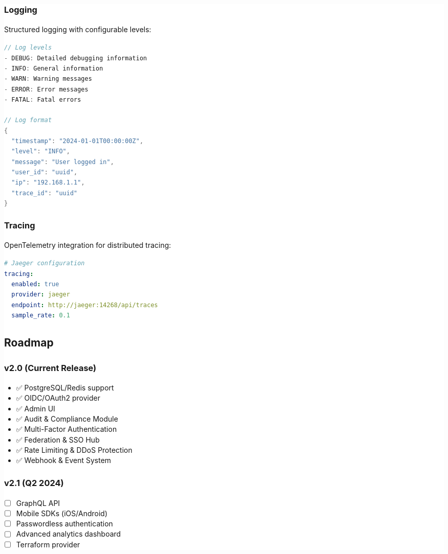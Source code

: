 ### Logging

Structured logging with configurable levels:

```go
// Log levels
- DEBUG: Detailed debugging information
- INFO: General information
- WARN: Warning messages
- ERROR: Error messages
- FATAL: Fatal errors

// Log format
{
  "timestamp": "2024-01-01T00:00:00Z",
  "level": "INFO",
  "message": "User logged in",
  "user_id": "uuid",
  "ip": "192.168.1.1",
  "trace_id": "uuid"
}
```

### Tracing

OpenTelemetry integration for distributed tracing:

```yaml
# Jaeger configuration
tracing:
  enabled: true
  provider: jaeger
  endpoint: http://jaeger:14268/api/traces
  sample_rate: 0.1
```

## Roadmap

### v2.0 (Current Release)
- ✅ PostgreSQL/Redis support
- ✅ OIDC/OAuth2 provider
- ✅ Admin UI
- ✅ Audit & Compliance Module
- ✅ Multi-Factor Authentication
- ✅ Federation & SSO Hub
- ✅ Rate Limiting & DDoS Protection
- ✅ Webhook & Event System

### v2.1 (Q2 2024)
- [ ] GraphQL API
- [ ] Mobile SDKs (iOS/Android)
- [ ] Passwordless authentication
- [ ] Advanced analytics dashboard
- [ ] Terraform provider
